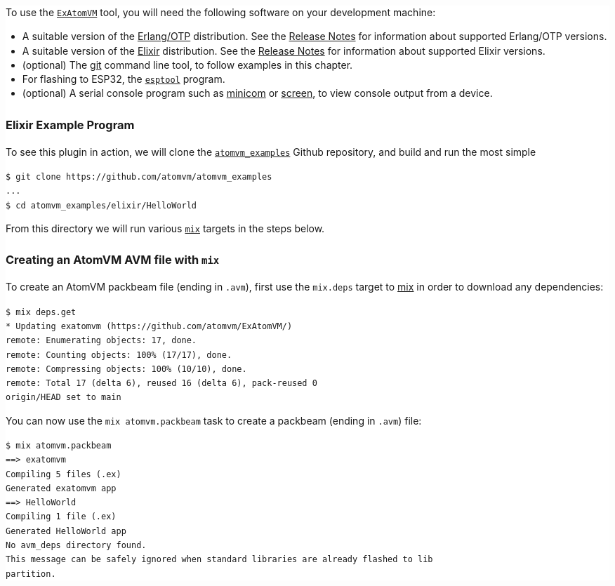 To use the [`ExAtomVM`](https://github.com/atomvm/ExAtomVM) tool, you will need the following software on your development machine:

* A suitable version of the [Erlang/OTP](https://www.erlang.org) distribution.  See the [Release Notes](./release-notes.md) for information about supported Erlang/OTP versions.
* A suitable version of the [Elixir](https://elixir-lang.org) distribution.  See the [Release Notes](./release-notes.md) for information about supported Elixir versions.
* (optional) The [git](https://git-scm.com) command line tool, to follow examples in this chapter.
* For flashing to ESP32, the [`esptool`](https://github.com/espressif/esptool) program.
* (optional) A serial console program such as [minicom](https://en.wikipedia.org/wiki/Minicom) or [screen](https://en.wikipedia.org/wiki/GNU_Screen), to view console output from a device.

### Elixir Example Program

To see this plugin in action, we will clone the [`atomvm_examples`](https://github.com/atomvm/atomvm_examples) Github repository, and build and run the most simple

```shell
$ git clone https://github.com/atomvm/atomvm_examples
...
$ cd atomvm_examples/elixir/HelloWorld
```

From this directory we will run various [`mix`](https://elixir-lang.org/getting-started/mix-otp/introduction-to-mix.html) targets in the steps below.

### Creating an AtomVM AVM file with `mix`

To create an AtomVM packbeam file (ending in `.avm`), first use the `mix.deps` target to [mix](https://elixir-lang.org/getting-started/mix-otp/introduction-to-mix.html) in order to download any dependencies:

```shell
$ mix deps.get
* Updating exatomvm (https://github.com/atomvm/ExAtomVM/)
remote: Enumerating objects: 17, done.
remote: Counting objects: 100% (17/17), done.
remote: Compressing objects: 100% (10/10), done.
remote: Total 17 (delta 6), reused 16 (delta 6), pack-reused 0
origin/HEAD set to main
```

You can now use the `mix atomvm.packbeam` task to create a packbeam (ending in `.avm`) file:

```shell
$ mix atomvm.packbeam
==> exatomvm
Compiling 5 files (.ex)
Generated exatomvm app
==> HelloWorld
Compiling 1 file (.ex)
Generated HelloWorld app
No avm_deps directory found.
This message can be safely ignored when standard libraries are already flashed to lib
partition.
```
